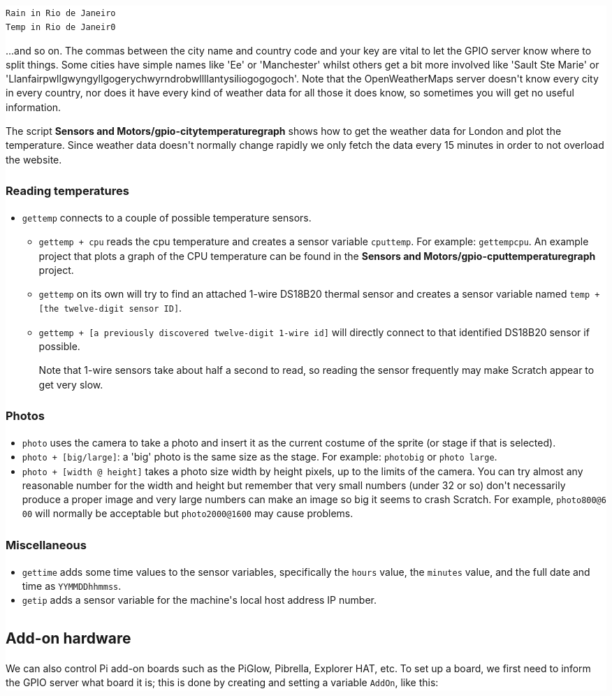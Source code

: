 `Rain in Rio de Janeiro`  
`Temp in Rio de Janeir0`  

...and so on. The commas between the city name and country code and your key are vital to let the GPIO server know where to split things. Some cities have simple names like 'Ee' or 'Manchester' whilst others get a bit more involved like 'Sault Ste Marie' or 'Llanfair­pwllgwyngyll­gogery­chwyrn­drobwll­llan­tysilio­gogo­goch'. Note that the OpenWeatherMaps server doesn't know every city in every country, nor does it have every kind of weather data for all those it does know, so sometimes you will get no useful information.

The script **Sensors and Motors/gpio-citytemperaturegraph** shows how to get the weather data for London and plot the temperature. Since weather data doesn't normally change rapidly we only fetch the data every 15 minutes in order to not overload the website.

### Reading temperatures

- `gettemp` connects to a couple of possible temperature sensors.
    + `gettemp + cpu` reads the cpu temperature and creates a sensor variable `cputtemp`. For example: `gettempcpu`.
    An example project that plots a graph of the CPU temperature can be found in the **Sensors and Motors/gpio-cputtemperaturegraph** project.
    + `gettemp` on its own will try to find an attached 1-wire DS18B20 thermal sensor and creates a sensor variable named `temp + [the twelve-digit sensor ID]`.
    + `gettemp + [a previously discovered twelve-digit 1-wire id]` will directly connect to that identified DS18B20 sensor if possible.

      Note that 1-wire sensors take about half a second to read, so reading the sensor frequently may make Scratch appear to get very slow.

### Photos    

- `photo` uses the camera to take a photo and insert it as the current costume of the sprite (or stage if that is selected).
- `photo + [big/large]`: a 'big' photo is the same size as the stage. For example: `photobig` or `photo large`.
- `photo + [width @ height]` takes a photo size width by height pixels, up to the limits of the camera. You can try almost any reasonable number for the width and height but remember that very small numbers (under 32 or so) don't necessarily produce a proper image and very large numbers can make an image so big it seems to crash Scratch. For example, `photo800@600` will normally be acceptable but `photo2000@1600` may cause problems.

### Miscellaneous

- `gettime` adds some time values to the sensor variables, specifically the `hours` value, the `minutes` value, and the full date and time as `YYMMDDhhmmss`.
- `getip` adds a sensor variable for the machine's local host address IP number.

## Add-on hardware

We can also control Pi add-on boards such as the PiGlow, Pibrella, Explorer HAT, etc. To set up a board, we first need to inform the GPIO server what board it is; this is done by creating and setting a variable `AddOn`, like this:  
